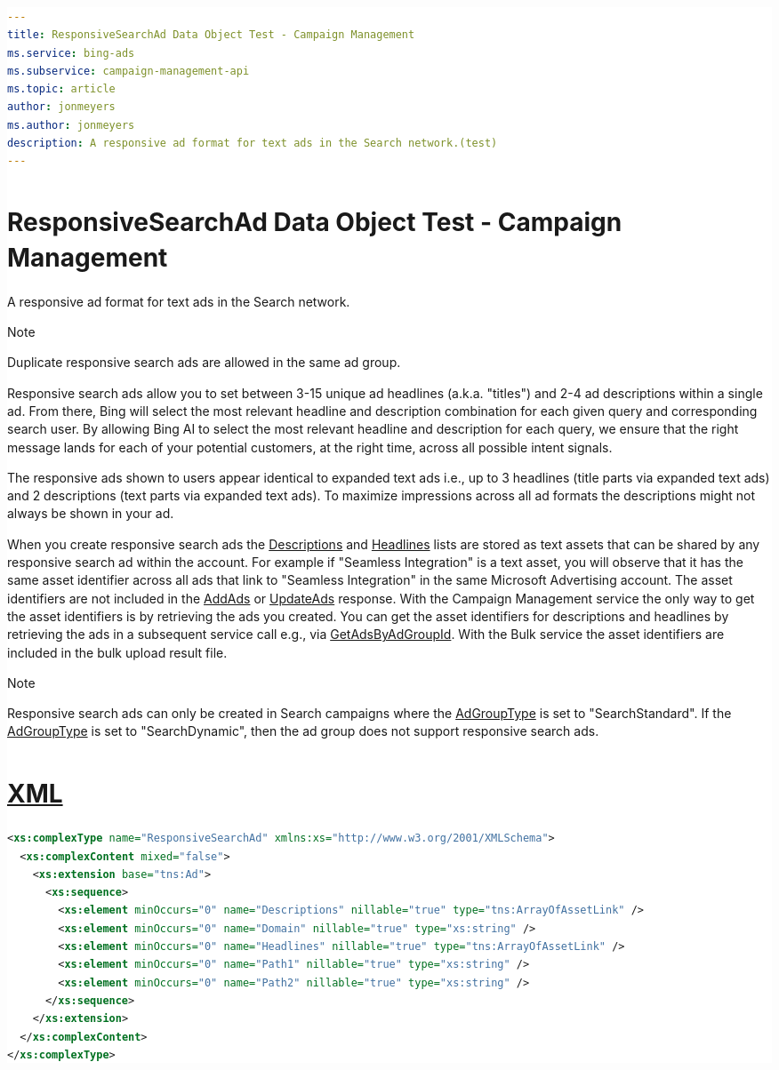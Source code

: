 ```yaml
---
title: ResponsiveSearchAd Data Object Test - Campaign Management
ms.service: bing-ads
ms.subservice: campaign-management-api
ms.topic: article
author: jonmeyers
ms.author: jonmeyers
description: A responsive ad format for text ads in the Search network.(test)
---
```

# ResponsiveSearchAd Data Object Test - Campaign Management
A responsive ad format for text ads in the Search network.

> [!NOTE]
> Duplicate responsive search ads are allowed in the same ad group. 

Responsive search ads allow you to set between 3-15 unique ad headlines (a.k.a. "titles") and 2-4 ad descriptions within a single ad. From there, Bing will select the most relevant headline and description combination for each given query and corresponding search user. By allowing Bing AI to select the most relevant headline and description for each query, we ensure that the right message lands for each of your potential customers, at the right time, across all possible intent signals. 

The responsive ads shown to users appear identical to expanded text ads i.e., up to 3 headlines (title parts via expanded text ads) and 2 descriptions (text parts via expanded text ads). To maximize impressions across all ad formats the descriptions might not always be shown in your ad.

When you create responsive search ads the [Descriptions](#descriptions) and [Headlines](#headlines) lists are stored as text assets that can be shared by any responsive search ad within the account. For example if "Seamless Integration" is a text asset, you will observe that it has the same asset identifier across all ads that link to "Seamless Integration" in the same Microsoft Advertising account. The asset identifiers are not included in the [AddAds](addads.md) or [UpdateAds](updateads.md) response. With the Campaign Management service the only way to get the asset identifiers is by retrieving the ads you created. You can get the asset identifiers for descriptions and headlines by retrieving the ads in a subsequent service call e.g., via [GetAdsByAdGroupId](getadsbyadgroupid.md). With the Bulk service the asset identifiers are included in the bulk upload result file.

> [!NOTE]
> Responsive search ads can only be created in Search campaigns where the [AdGroupType](adgroup.md#adgrouptype) is set to "SearchStandard". If the [AdGroupType](adgroup.md#adgrouptype) is set to "SearchDynamic", then the ad group does not support responsive search ads.  

# [XML](#tab/xml)

```xml
<xs:complexType name="ResponsiveSearchAd" xmlns:xs="http://www.w3.org/2001/XMLSchema">
  <xs:complexContent mixed="false">
    <xs:extension base="tns:Ad">
      <xs:sequence>
        <xs:element minOccurs="0" name="Descriptions" nillable="true" type="tns:ArrayOfAssetLink" />
        <xs:element minOccurs="0" name="Domain" nillable="true" type="xs:string" />
        <xs:element minOccurs="0" name="Headlines" nillable="true" type="tns:ArrayOfAssetLink" />
        <xs:element minOccurs="0" name="Path1" nillable="true" type="xs:string" />
        <xs:element minOccurs="0" name="Path2" nillable="true" type="xs:string" />
      </xs:sequence>
    </xs:extension>
  </xs:complexContent>
</xs:complexType>
```
